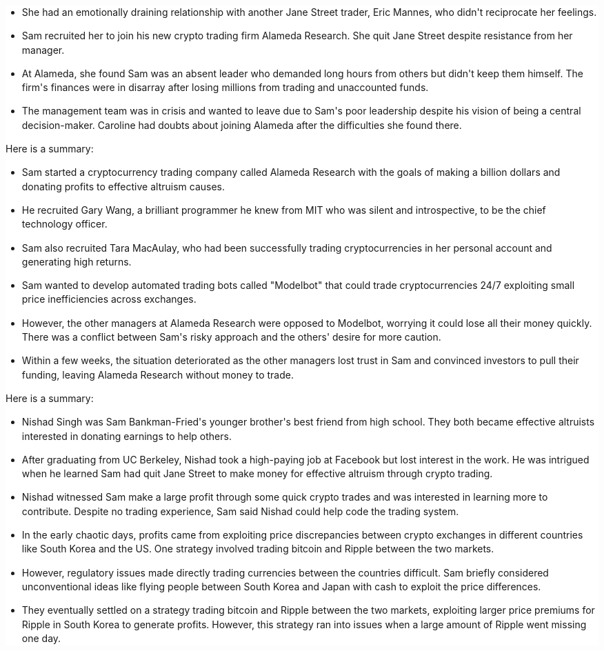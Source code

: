 - She had an emotionally draining relationship with another Jane Street trader, Eric Mannes, who didn't reciprocate her feelings.

- Sam recruited her to join his new crypto trading firm Alameda Research. She quit Jane Street despite resistance from her manager. 

- At Alameda, she found Sam was an absent leader who demanded long hours from others but didn't keep them himself. The firm's finances were in disarray after losing millions from trading and unaccounted funds. 

- The management team was in crisis and wanted to leave due to Sam's poor leadership despite his vision of being a central decision-maker. Caroline had doubts about joining Alameda after the difficulties she found there.

 Here is a summary:

- Sam started a cryptocurrency trading company called Alameda Research with the goals of making a billion dollars and donating profits to effective altruism causes. 

- He recruited Gary Wang, a brilliant programmer he knew from MIT who was silent and introspective, to be the chief technology officer. 

- Sam also recruited Tara MacAulay, who had been successfully trading cryptocurrencies in her personal account and generating high returns. 

- Sam wanted to develop automated trading bots called "Modelbot" that could trade cryptocurrencies 24/7 exploiting small price inefficiencies across exchanges. 

- However, the other managers at Alameda Research were opposed to Modelbot, worrying it could lose all their money quickly. There was a conflict between Sam's risky approach and the others' desire for more caution.

- Within a few weeks, the situation deteriorated as the other managers lost trust in Sam and convinced investors to pull their funding, leaving Alameda Research without money to trade.

 Here is a summary:

- Nishad Singh was Sam Bankman-Fried's younger brother's best friend from high school. They both became effective altruists interested in donating earnings to help others.

- After graduating from UC Berkeley, Nishad took a high-paying job at Facebook but lost interest in the work. He was intrigued when he learned Sam had quit Jane Street to make money for effective altruism through crypto trading. 

- Nishad witnessed Sam make a large profit through some quick crypto trades and was interested in learning more to contribute. Despite no trading experience, Sam said Nishad could help code the trading system.

- In the early chaotic days, profits came from exploiting price discrepancies between crypto exchanges in different countries like South Korea and the US. One strategy involved trading bitcoin and Ripple between the two markets.

- However, regulatory issues made directly trading currencies between the countries difficult. Sam briefly considered unconventional ideas like flying people between South Korea and Japan with cash to exploit the price differences. 

- They eventually settled on a strategy trading bitcoin and Ripple between the two markets, exploiting larger price premiums for Ripple in South Korea to generate profits. However, this strategy ran into issues when a large amount of Ripple went missing one day.
